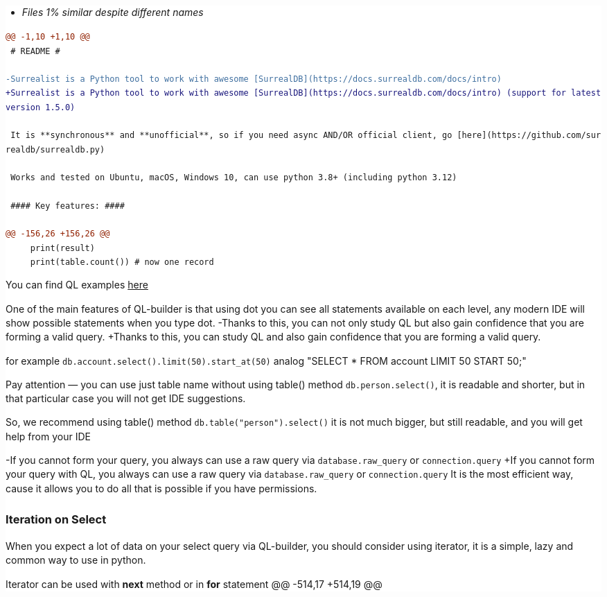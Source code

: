  * *Files 1% similar despite different names*

```diff
@@ -1,10 +1,10 @@
 # README #
 
-Surrealist is a Python tool to work with awesome [SurrealDB](https://docs.surrealdb.com/docs/intro)
+Surrealist is a Python tool to work with awesome [SurrealDB](https://docs.surrealdb.com/docs/intro) (support for latest version 1.5.0)
 
 It is **synchronous** and **unofficial**, so if you need async AND/OR official client, go [here](https://github.com/surrealdb/surrealdb.py)
 
 Works and tested on Ubuntu, macOS, Windows 10, can use python 3.8+ (including python 3.12)
 
 #### Key features: ####
 
@@ -156,26 +156,26 @@
     print(result)
     print(table.count()) # now one record
 ```
 You can find QL examples [here](https://github.com/kotolex/surrealist/tree/master/examples/surreal_ql)
 
 One of the main features of QL-builder is that using dot you can see all statements available on each level, 
 any modern IDE will show possible statements when you type dot. 
-Thanks to this, you can not only study QL but also gain confidence that you are forming a valid query.
+Thanks to this, you can study QL and also gain confidence that you are forming a valid query.
 
 for example
 `db.account.select().limit(50).start_at(50)` analog "SELECT * FROM account LIMIT 50 START 50;"
 
 Pay attention — you can use just table name without using table() method `db.person.select()`, 
 it is readable and shorter, but in that particular case you will not get IDE suggestions.
 
 So, we recommend using table() method `db.table("person").select()` it is not much bigger, but still readable, 
 and you will get help from your IDE
 
-If you cannot form your query, you always can use a raw query via `database.raw_query` or `connection.query`
+If you cannot form your query with QL, you always can use a raw query via `database.raw_query` or `connection.query`
 It is the most efficient way, cause it allows you to do all that is possible if you have permissions.
 
 ### Iteration on Select ###
 
 When you expect a lot of data on your select query via QL-builder, you should consider using iterator, it is a simple, lazy and common way to use in python.
 
 Iterator can be used with **next** method or in **for** statement
@@ -514,17 +514,19 @@
 